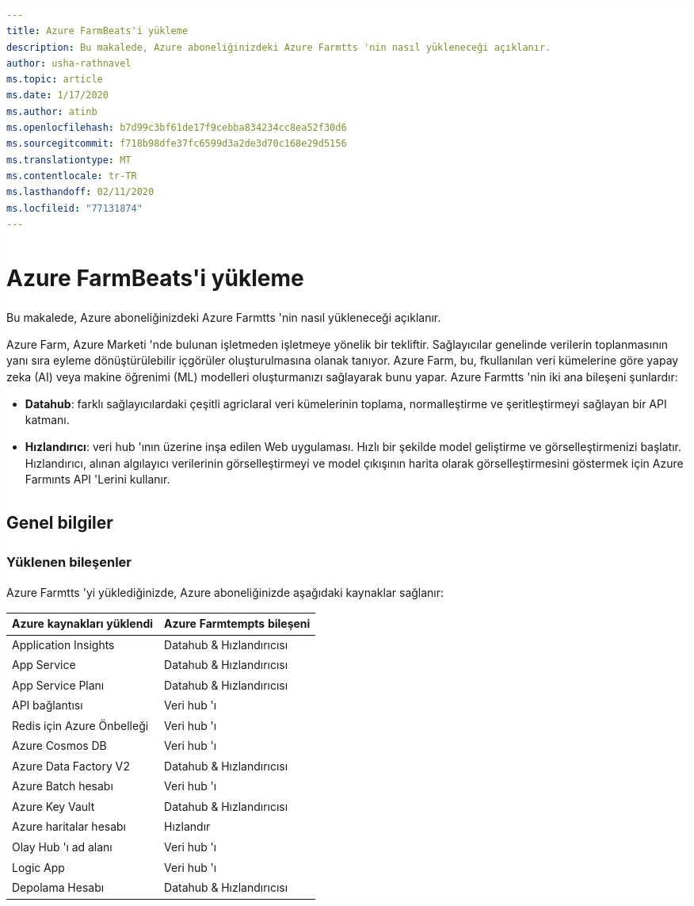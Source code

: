 ```yaml
---
title: Azure FarmBeats'i yükleme
description: Bu makalede, Azure aboneliğinizdeki Azure Farmtts 'nin nasıl yükleneceği açıklanır.
author: usha-rathnavel
ms.topic: article
ms.date: 1/17/2020
ms.author: atinb
ms.openlocfilehash: b7d99c3bf61de17f9cebba834234cc8ea52f30d6
ms.sourcegitcommit: f718b98dfe37fc6599d3a2de3d70c168e29d5156
ms.translationtype: MT
ms.contentlocale: tr-TR
ms.lasthandoff: 02/11/2020
ms.locfileid: "77131874"
---
```

# <a name="install-azure-farmbeats"></a>Azure FarmBeats'i yükleme

Bu makalede, Azure aboneliğinizdeki Azure Farmtts 'nin nasıl yükleneceği açıklanır.

Azure Farm, Azure Marketi 'nde bulunan işletmeden işletmeye yönelik bir tekliftir. Sağlayıcılar genelinde verilerin toplanmasının yanı sıra eyleme dönüştürülebilir içgörüler oluşturulmasına olanak tanıyor. Azure Farm, bu, fkullanılan veri kümelerine göre yapay zeka (AI) veya makine öğrenimi (ML) modelleri oluşturmanızı sağlayarak bunu yapar. Azure Farmtts 'nin iki ana bileşeni şunlardır:

- **Datahub**: farklı sağlayıcılardaki çeşitli agriclaral veri kümelerinin toplama, normalleştirme ve şeritleştirmeyi sağlayan bir API katmanı.

- **Hızlandırıcı**: veri hub 'ının üzerine inşa edilen Web uygulaması. Hızlı bir şekilde model geliştirme ve görselleştirmenizi başlatır. Hızlandırıcı, alınan algılayıcı verilerinin görselleştirmeyi ve model çıkışının harita olarak görselleştirmesini göstermek için Azure Farmınts API 'Lerini kullanır.

## <a name="general-information"></a>Genel bilgiler

### <a name="components-installed"></a>Yüklenen bileşenler

Azure Farmtts 'yi yüklediğinizde, Azure aboneliğinizde aşağıdaki kaynaklar sağlanır:

| Azure kaynakları yüklendi  | Azure Farmtempts bileşeni  |
|---------|---------|
| Application Insights   |      Datahub & Hızlandırıcısı      |
| App Service     |     Datahub & Hızlandırıcısı     |
| App Service Planı   | Datahub & Hızlandırıcısı  |
| API bağlantısı    |  Veri hub 'ı       |
| Redis için Azure Önbelleği       | Veri hub 'ı      |
| Azure Cosmos DB   |  Veri hub 'ı       |
| Azure Data Factory V2       |     Datahub & Hızlandırıcısı      |
| Azure Batch hesabı    | Veri hub 'ı   |
| Azure Key Vault |  Datahub & Hızlandırıcısı        |
| Azure haritalar hesabı       |     Hızlandır    |
| Olay Hub 'ı ad alanı    |     Veri hub 'ı      |
| Logic App      |  Veri hub 'ı       |
| Depolama Hesabı      |     Datahub & Hızlandırıcısı      |